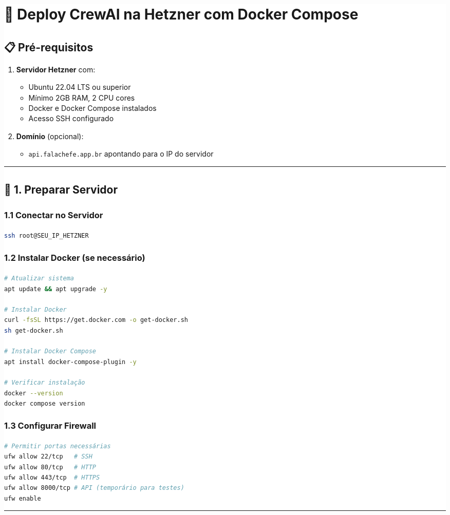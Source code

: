 # 🚀 Deploy CrewAI na Hetzner com Docker Compose

## 📋 Pré-requisitos

1. **Servidor Hetzner** com:
   - Ubuntu 22.04 LTS ou superior
   - Mínimo 2GB RAM, 2 CPU cores
   - Docker e Docker Compose instalados
   - Acesso SSH configurado

2. **Domínio** (opcional):
   - `api.falachefe.app.br` apontando para o IP do servidor

---

## 🔧 1. Preparar Servidor

### 1.1 Conectar no Servidor
```bash
ssh root@SEU_IP_HETZNER
```

### 1.2 Instalar Docker (se necessário)
```bash
# Atualizar sistema
apt update && apt upgrade -y

# Instalar Docker
curl -fsSL https://get.docker.com -o get-docker.sh
sh get-docker.sh

# Instalar Docker Compose
apt install docker-compose-plugin -y

# Verificar instalação
docker --version
docker compose version
```

### 1.3 Configurar Firewall
```bash
# Permitir portas necessárias
ufw allow 22/tcp   # SSH
ufw allow 80/tcp   # HTTP
ufw allow 443/tcp  # HTTPS
ufw allow 8000/tcp # API (temporário para testes)
ufw enable
```

---

